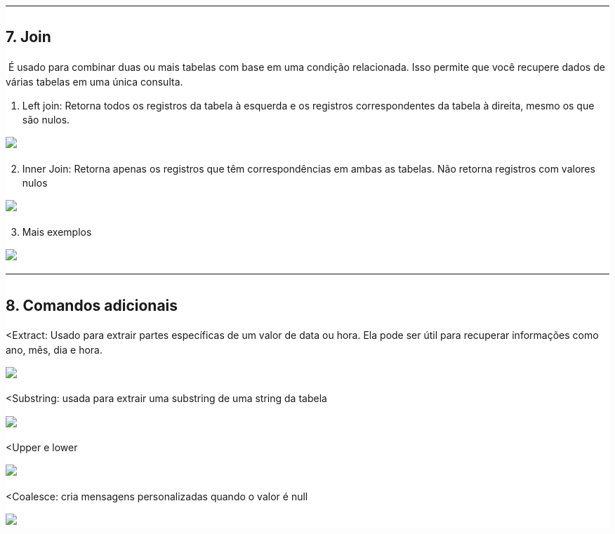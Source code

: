 ___________________________________________________________________________

## 7. Join

 É usado para combinar duas ou mais tabelas com base em uma condição relacionada. Isso permite que você recupere dados de várias tabelas em uma única consulta.

  

1. Left join: Retorna todos os registros da tabela à esquerda e os registros correspondentes da tabela à direita, mesmo os que são nulos.

![](https://lh7-rt.googleusercontent.com/docsz/AD_4nXfPn3NC7nEwMjZ9vdO07ijlMQh6kuzfvj56i7m4M-u99ZSr4VTDarUFbycL2fLb8bMN2NWHX4sWBPxzJ6k-kOOBydV7otD8zQBwAqF8seH9r97Yy-SXgLSDvmdAYeiEUzSr7ojlm2WMKVQna6BD0GaMIIW4?key=jqcuw0c7mMfsTTEWWceZSw)

2. Inner Join: Retorna apenas os registros que têm correspondências em ambas as tabelas. Não retorna registros com valores nulos

![](https://lh7-rt.googleusercontent.com/docsz/AD_4nXfjpPUztMzxitKDtHwq-cM80DtCyBs_ZpLR0QT8q1x9zXY2mjy5cECbvduAEV81KrwDTr0ipuNFCnQQPZiIaG43amYpeNr2iP7_4DFZznTB6DkEwh53CJ8mgmJaSG2LgEhRgnzUKhWs5E35CZ7jjaVPDHfq?key=jqcuw0c7mMfsTTEWWceZSw) 

  

3. Mais exemplos

![](https://lh7-rt.googleusercontent.com/docsz/AD_4nXeZQvz7VLsRw6_P4dpQd71Os3cdg0C7jEAI6UhJAfw3u_1SGZhWDicnpBcVLODttDN-LAU4as1dLjIsSAcJ31gr4hs2TCriA8RgghVihcy0nx7SGanYEhMSF9hkD4UUsh8bxcIQA1Fw3Btfm_HI8QrP8-g?key=jqcuw0c7mMfsTTEWWceZSw)

___________________________________________________________________________

## 8. Comandos adicionais

<Extract: Usado para extrair partes específicas de um valor de data ou hora. Ela pode ser útil para recuperar informações como ano, mês, dia e hora.

![](https://lh7-rt.googleusercontent.com/docsz/AD_4nXd5TbsMHwREAnOoGBxS4RRpEkR0NmaPjBGKzlkcxtojlkGy90jsLNKEcAA1m1sg4cxh4BKCqtjFRLcNV20vT1ZsePV0bni5B7cR8TvlJ13Ja9897xyDmuDW5WUCHrDNtlzR4mX2hiM-tv2fjdEnaYtTkqA?key=jqcuw0c7mMfsTTEWWceZSw)

  
  

<Substring: usada para extrair uma substring de uma string da tabela

![](https://lh7-rt.googleusercontent.com/docsz/AD_4nXdvbYh5WA8zGlVkUEWkfgSfVebzKeSGQoTHp8hLjmzDM2DOMBlMWKvz9US6h5B8QiOtdZAFKhLWWK7MSxZQNOXUj5ifzT3foM8eDNQkaUu2iM4pS6tMjHWnVcRhlacOVjwcuqaNmTICWcSnZ2Yf2KACUbBt?key=jqcuw0c7mMfsTTEWWceZSw)

  

<Upper e lower

![](https://lh7-rt.googleusercontent.com/docsz/AD_4nXcAsd-1xITHejOWHPapWxP57lY8pBGUU19iMcrvXhbOx7iFI_Hw6eQ-wjuJoNiQMH1eCIsOnqAlb8sQMxWG4qHwVcG_t6KncLf1kw_wON9G7aS0FuGaEQcMLcFec_BtQTjKTast4xNkQ593YhVgoE1jbx7V?key=jqcuw0c7mMfsTTEWWceZSw)

  

<Coalesce: cria mensagens personalizadas quando o valor é null

![](https://lh7-rt.googleusercontent.com/docsz/AD_4nXe2whR2jzvsNlkGx1nobm-LeMQdw9IxMsGjjTu5wvzX63DYecwCAGP7qntvx0Bpd0npt5S_uN1uGAM5V5FP8PukfUGBIuU-mzt9w1rJ6jKalODbXwxirG9BIIkm6ZntYWF4R7WlFqfBd3GksGavVpT9oQWu?key=jqcuw0c7mMfsTTEWWceZSw)

  
  
  
  
  
  
  
